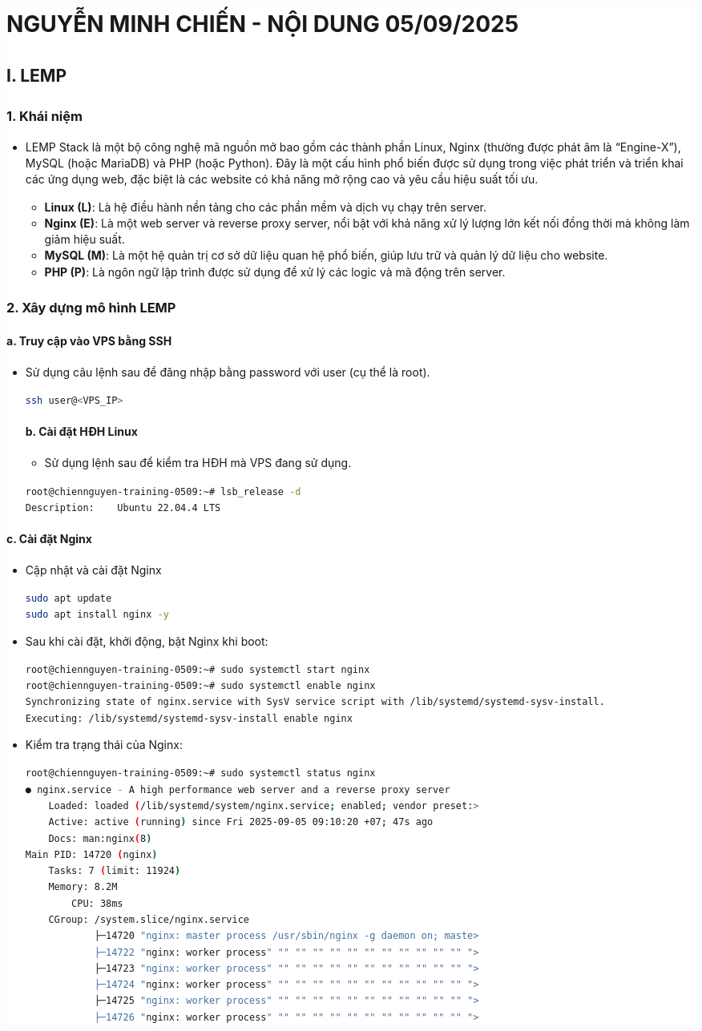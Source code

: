 # NGUYỄN MINH CHIẾN - NỘI DUNG 05/09/2025
## I. LEMP
### 1. Khái niệm
- LEMP Stack là một bộ công nghệ mã nguồn mở bao gồm các thành phần Linux, Nginx (thường được phát âm là “Engine-X”), MySQL (hoặc MariaDB) và PHP (hoặc Python). Đây là một cấu hình phổ biến được sử dụng trong việc phát triển và triển khai các ứng dụng web, đặc biệt là các website có khả năng mở rộng cao và yêu cầu hiệu suất tối ưu.

    - **Linux (L)**: Là hệ điều hành nền tảng cho các phần mềm và dịch vụ chạy trên server.
    - **Nginx (E)**: Là một web server và reverse proxy server, nổi bật với khả năng xử lý lượng lớn kết nối đồng thời mà không làm giảm hiệu suất.
    - **MySQL (M)**: Là một hệ quản trị cơ sở dữ liệu quan hệ phổ biến, giúp lưu trữ và quản lý dữ liệu cho website.
    - **PHP (P)**: Là ngôn ngữ lập trình được sử dụng để xử lý các logic và mã động trên server.

### 2. Xây dựng mô hình LEMP
#### a. Truy cập vào VPS bằng SSH
- Sử dụng câu lệnh sau để đăng nhập bằng password với user (cụ thể là root).
    ```bash
    ssh user@<VPS_IP>
    ```
    #### b. Cài đặt HĐH Linux
    - Sử dụng lệnh sau để kiểm tra HĐH mà VPS đang sử dụng.
    ```bash
    root@chiennguyen-training-0509:~# lsb_release -d
    Description:	Ubuntu 22.04.4 LTS
    ```
#### c. Cài đặt Nginx
- Cập nhật và cài đặt Nginx
    ```bash
    sudo apt update
    sudo apt install nginx -y
    ```
- Sau khi cài đặt, khởi động, bật Nginx khi boot:
    ```bash
    root@chiennguyen-training-0509:~# sudo systemctl start nginx
    root@chiennguyen-training-0509:~# sudo systemctl enable nginx
    Synchronizing state of nginx.service with SysV service script with /lib/systemd/systemd-sysv-install.
    Executing: /lib/systemd/systemd-sysv-install enable nginx
    ```
- Kiểm tra trạng thái của Nginx:
    ```bash
    root@chiennguyen-training-0509:~# sudo systemctl status nginx
    ● nginx.service - A high performance web server and a reverse proxy server
        Loaded: loaded (/lib/systemd/system/nginx.service; enabled; vendor preset:>
        Active: active (running) since Fri 2025-09-05 09:10:20 +07; 47s ago
        Docs: man:nginx(8)
    Main PID: 14720 (nginx)
        Tasks: 7 (limit: 11924)
        Memory: 8.2M
            CPU: 38ms
        CGroup: /system.slice/nginx.service
                ├─14720 "nginx: master process /usr/sbin/nginx -g daemon on; maste>
                ├─14722 "nginx: worker process" "" "" "" "" "" "" "" "" "" "" "" ">
                ├─14723 "nginx: worker process" "" "" "" "" "" "" "" "" "" "" "" ">
                ├─14724 "nginx: worker process" "" "" "" "" "" "" "" "" "" "" "" ">
                ├─14725 "nginx: worker process" "" "" "" "" "" "" "" "" "" "" "" ">
                ├─14726 "nginx: worker process" "" "" "" "" "" "" "" "" "" "" "" ">